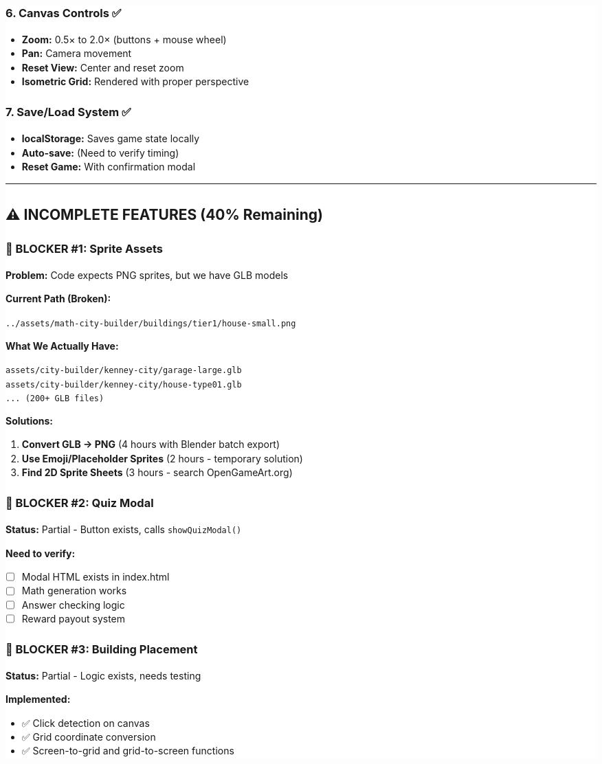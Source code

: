 ### 6. Canvas Controls ✅
- **Zoom:** 0.5× to 2.0× (buttons + mouse wheel)
- **Pan:** Camera movement
- **Reset View:** Center and reset zoom
- **Isometric Grid:** Rendered with proper perspective

### 7. Save/Load System ✅
- **localStorage:** Saves game state locally
- **Auto-save:** (Need to verify timing)
- **Reset Game:** With confirmation modal

---

## ⚠️ INCOMPLETE FEATURES (40% Remaining)

### 🚨 BLOCKER #1: Sprite Assets
**Problem:** Code expects PNG sprites, but we have GLB models

**Current Path (Broken):**
```
../assets/math-city-builder/buildings/tier1/house-small.png
```

**What We Actually Have:**
```
assets/city-builder/kenney-city/garage-large.glb
assets/city-builder/kenney-city/house-type01.glb
... (200+ GLB files)
```

**Solutions:**
1. **Convert GLB → PNG** (4 hours with Blender batch export)
2. **Use Emoji/Placeholder Sprites** (2 hours - temporary solution)
3. **Find 2D Sprite Sheets** (3 hours - search OpenGameArt.org)

### 🚨 BLOCKER #2: Quiz Modal
**Status:** Partial - Button exists, calls `showQuizModal()`

**Need to verify:**
- [ ] Modal HTML exists in index.html
- [ ] Math generation works
- [ ] Answer checking logic
- [ ] Reward payout system

### 🚨 BLOCKER #3: Building Placement
**Status:** Partial - Logic exists, needs testing

**Implemented:**
- ✅ Click detection on canvas
- ✅ Grid coordinate conversion
- ✅ Screen-to-grid and grid-to-screen functions
